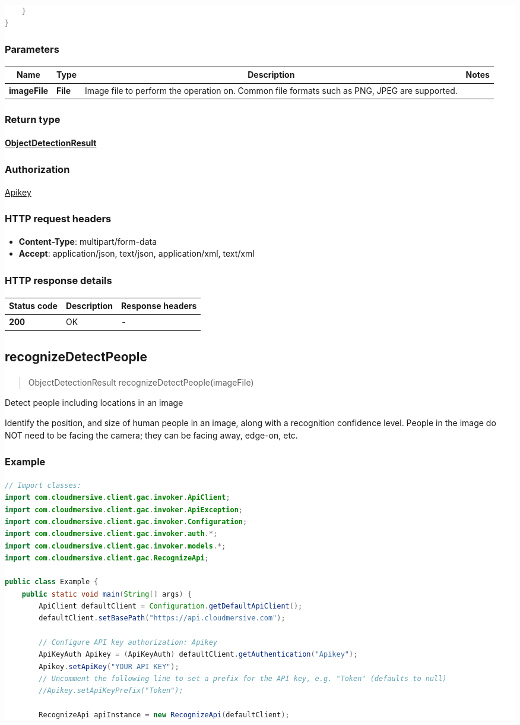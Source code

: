 ```java
    }
}
```

### Parameters


Name | Type | Description  | Notes
------------- | ------------- | ------------- | -------------
 **imageFile** | **File**| Image file to perform the operation on.  Common file formats such as PNG, JPEG are supported. |

### Return type

[**ObjectDetectionResult**](ObjectDetectionResult.md)

### Authorization

[Apikey](../README.md#Apikey)

### HTTP request headers

- **Content-Type**: multipart/form-data
- **Accept**: application/json, text/json, application/xml, text/xml

### HTTP response details
| Status code | Description | Response headers |
|-------------|-------------|------------------|
| **200** | OK |  -  |


## recognizeDetectPeople

> ObjectDetectionResult recognizeDetectPeople(imageFile)

Detect people including locations in an image

Identify the position, and size of human people in an image, along with a recognition confidence level.  People in the image do NOT need to be facing the camera; they can be facing away, edge-on, etc.

### Example

```java
// Import classes:
import com.cloudmersive.client.gac.invoker.ApiClient;
import com.cloudmersive.client.gac.invoker.ApiException;
import com.cloudmersive.client.gac.invoker.Configuration;
import com.cloudmersive.client.gac.invoker.auth.*;
import com.cloudmersive.client.gac.invoker.models.*;
import com.cloudmersive.client.gac.RecognizeApi;

public class Example {
    public static void main(String[] args) {
        ApiClient defaultClient = Configuration.getDefaultApiClient();
        defaultClient.setBasePath("https://api.cloudmersive.com");
        
        // Configure API key authorization: Apikey
        ApiKeyAuth Apikey = (ApiKeyAuth) defaultClient.getAuthentication("Apikey");
        Apikey.setApiKey("YOUR API KEY");
        // Uncomment the following line to set a prefix for the API key, e.g. "Token" (defaults to null)
        //Apikey.setApiKeyPrefix("Token");

        RecognizeApi apiInstance = new RecognizeApi(defaultClient);
```